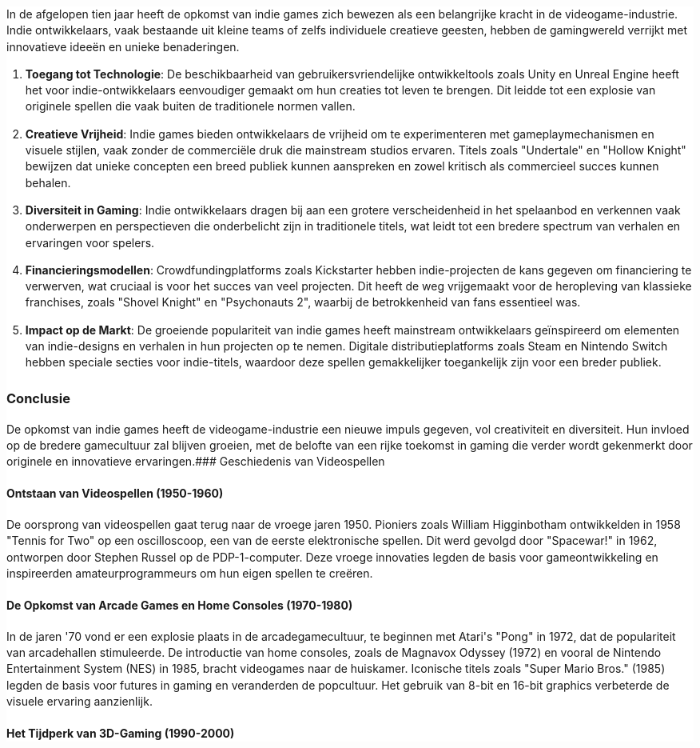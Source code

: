 In de afgelopen tien jaar heeft de opkomst van indie games zich bewezen als een belangrijke kracht in de videogame-industrie. Indie ontwikkelaars, vaak bestaande uit kleine teams of zelfs individuele creatieve geesten, hebben de gamingwereld verrijkt met innovatieve ideeën en unieke benaderingen.

1. **Toegang tot Technologie**: De beschikbaarheid van gebruikersvriendelijke ontwikkeltools zoals Unity en Unreal Engine heeft het voor indie-ontwikkelaars eenvoudiger gemaakt om hun creaties tot leven te brengen. Dit leidde tot een explosie van originele spellen die vaak buiten de traditionele normen vallen.

2. **Creatieve Vrijheid**: Indie games bieden ontwikkelaars de vrijheid om te experimenteren met gameplaymechanismen en visuele stijlen, vaak zonder de commerciële druk die mainstream studios ervaren. Titels zoals "Undertale" en "Hollow Knight" bewijzen dat unieke concepten een breed publiek kunnen aanspreken en zowel kritisch als commercieel succes kunnen behalen.

3. **Diversiteit in Gaming**: Indie ontwikkelaars dragen bij aan een grotere verscheidenheid in het spelaanbod en verkennen vaak onderwerpen en perspectieven die onderbelicht zijn in traditionele titels, wat leidt tot een bredere spectrum van verhalen en ervaringen voor spelers.

4. **Financieringsmodellen**: Crowdfundingplatforms zoals Kickstarter hebben indie-projecten de kans gegeven om financiering te verwerven, wat cruciaal is voor het succes van veel projecten. Dit heeft de weg vrijgemaakt voor de heropleving van klassieke franchises, zoals "Shovel Knight" en "Psychonauts 2", waarbij de betrokkenheid van fans essentieel was.

5. **Impact op de Markt**: De groeiende populariteit van indie games heeft mainstream ontwikkelaars geïnspireerd om elementen van indie-designs en verhalen in hun projecten op te nemen. Digitale distributieplatforms zoals Steam en Nintendo Switch hebben speciale secties voor indie-titels, waardoor deze spellen gemakkelijker toegankelijk zijn voor een breder publiek.

### Conclusie

De opkomst van indie games heeft de videogame-industrie een nieuwe impuls gegeven, vol creativiteit en diversiteit. Hun invloed op de bredere gamecultuur zal blijven groeien, met de belofte van een rijke toekomst in gaming die verder wordt gekenmerkt door originele en innovatieve ervaringen.### Geschiedenis van Videospellen

#### Ontstaan van Videospellen (1950-1960)

De oorsprong van videospellen gaat terug naar de vroege jaren 1950. Pioniers zoals William Higginbotham ontwikkelden in 1958 "Tennis for Two" op een oscilloscoop, een van de eerste elektronische spellen. Dit werd gevolgd door "Spacewar!" in 1962, ontworpen door Stephen Russel op de PDP-1-computer. Deze vroege innovaties legden de basis voor gameontwikkeling en inspireerden amateurprogrammeurs om hun eigen spellen te creëren.

#### De Opkomst van Arcade Games en Home Consoles (1970-1980)

In de jaren '70 vond er een explosie plaats in de arcadegamecultuur, te beginnen met Atari's "Pong" in 1972, dat de populariteit van arcadehallen stimuleerde. De introductie van home consoles, zoals de Magnavox Odyssey (1972) en vooral de Nintendo Entertainment System (NES) in 1985, bracht videogames naar de huiskamer. Iconische titels zoals "Super Mario Bros." (1985) legden de basis voor futures in gaming en veranderden de popcultuur. Het gebruik van 8-bit en 16-bit graphics verbeterde de visuele ervaring aanzienlijk.

#### Het Tijdperk van 3D-Gaming (1990-2000)
